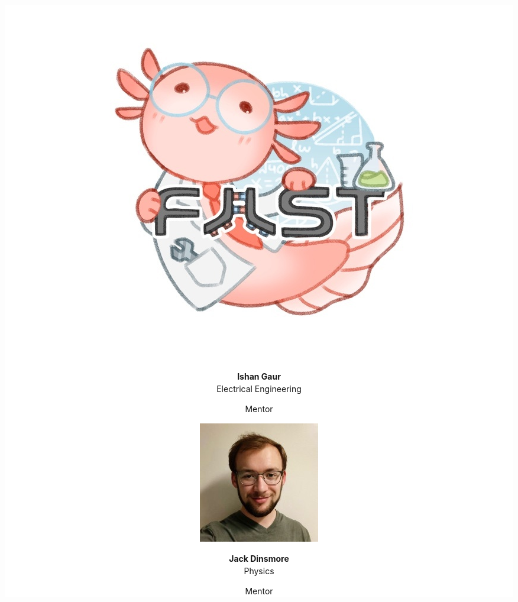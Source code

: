 <div class="mentor-card" style="text-align: center;">
    <img src="/assets/images/2023-24/mentors/placeholder.jpg" />
    <p><b>Ishan Gaur</b><br>Electrical Engineering</p>
    <p>Mentor</p>
</div>

<div class="mentor-card" style="text-align: center;">
    <img src="/assets/images/2023-24/mentors/jack_dinsmore.jpg" />
    <p><b>Jack Dinsmore</b><br>Physics</p>
    <p>Mentor</p>
</div>

